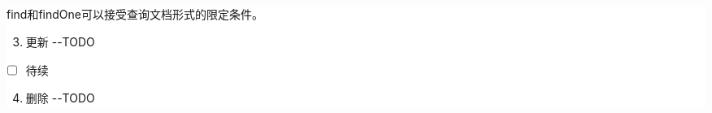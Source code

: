 find和findOne可以接受查询文档形式的限定条件。


3. 更新
--TODO
- [ ] 待续
4. 删除
--TODO







[^1]:<i class="icon-info"></i>通常文档中键的顺序并不重要。实际上，有些编程语言对文档的呈现根本就不顾及顺序（如Pyrhton的字典，Perl和Ruby 1.8中的散列）。这些语言的驱动包含特殊的机制，会在少数不要的情况下制定文档的排序。本书会时常提到这些情况。


